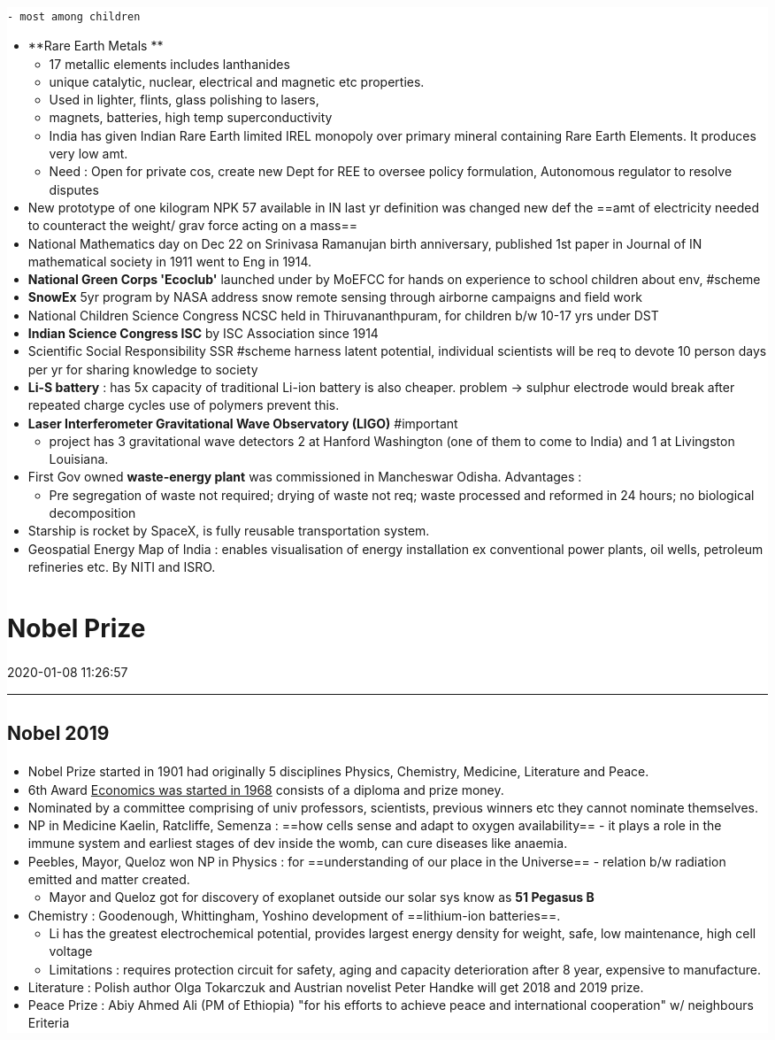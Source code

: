 	- most among children
- **Rare Earth Metals **
	- 17 metallic elements includes lanthanides
	- unique catalytic, nuclear, electrical and magnetic etc properties.
	- Used in lighter, flints, glass polishing to lasers,
	- magnets, batteries, high temp superconductivity
	- India has given Indian Rare Earth limited IREL monopoly over primary mineral containing Rare Earth Elements. It produces very low amt.
	- Need : Open for private cos, create new Dept for REE to oversee policy formulation, Autonomous regulator to resolve disputes
- New prototype of one kilogram NPK 57 available in IN last yr definition was changed new def the ==amt of electricity needed to counteract the weight/ grav force acting on a mass==
- National Mathematics day on Dec 22 on Srinivasa Ramanujan birth anniversary, published 1st paper in Journal of IN mathematical society in 1911 went to Eng in 1914.
- **National Green Corps 'Ecoclub'** launched under by MoEFCC for hands on experience to school children about env, #scheme
- **SnowEx** 5yr program by NASA address snow remote sensing through airborne campaigns and field work
- National Children Science Congress NCSC held in Thiruvananthpuram, for children b/w 10-17 yrs under DST
- **Indian Science Congress ISC** by ISC Association since 1914
- Scientific Social Responsibility SSR #scheme harness latent potential, individual scientists will be req to devote 10 person days per yr for sharing knowledge to society
- **Li-S battery** : has 5x capacity of traditional Li-ion battery is also cheaper. problem -> sulphur electrode would break after repeated charge cycles use of polymers prevent this.
- **Laser Interferometer Gravitational Wave Observatory (LIGO)** #important
	- project has 3 gravitational wave detectors 2 at Hanford Washington (one of them to come to India) and 1 at Livingston Louisiana.
- First Gov owned **waste-energy plant** was commissioned in Mancheswar Odisha. Advantages :
	- Pre segregation of waste not required; drying of waste not req; waste processed and reformed in 24 hours; no biological decomposition
- Starship is rocket by SpaceX, is fully reusable transportation system.
- Geospatial Energy Map of India : enables visualisation of energy installation ex conventional power plants, oil wells, petroleum refineries etc. By NITI and ISRO.

# Nobel Prize

2020-01-08 11:26:57

---

## Nobel 2019

- Nobel Prize started in 1901 had originally 5 disciplines Physics, Chemistry, Medicine, Literature and Peace.
- 6th Award <u>Economics was started in 1968</u> consists of a diploma and prize money.
- Nominated by a committee comprising of univ professors, scientists, previous winners etc they cannot nominate themselves.
- NP in Medicine Kaelin, Ratcliffe, Semenza : ==how cells sense and adapt to oxygen availability== - it plays a role in the immune system and earliest stages of dev inside the womb, can cure diseases like anaemia.
- Peebles, Mayor, Queloz won NP in Physics : for ==understanding of our place in the Universe== - relation b/w radiation emitted and matter created.
	 - Mayor and Queloz got for discovery of exoplanet outside our solar sys know as **51 Pegasus B**
- Chemistry : Goodenough, Whittingham, Yoshino development of ==lithium-ion batteries==.
	- Li has the greatest electrochemical potential, provides largest energy density for weight, safe, low maintenance, high cell voltage
	- Limitations : requires protection circuit for safety, aging and capacity deterioration after 8 year, expensive to manufacture.
- Literature : Polish author Olga Tokarczuk and Austrian novelist Peter Handke will get 2018 and 2019 prize.
- Peace Prize : Abiy Ahmed Ali (PM of Ethiopia) "for his efforts to achieve peace and international cooperation" w/ neighbours Eriteria